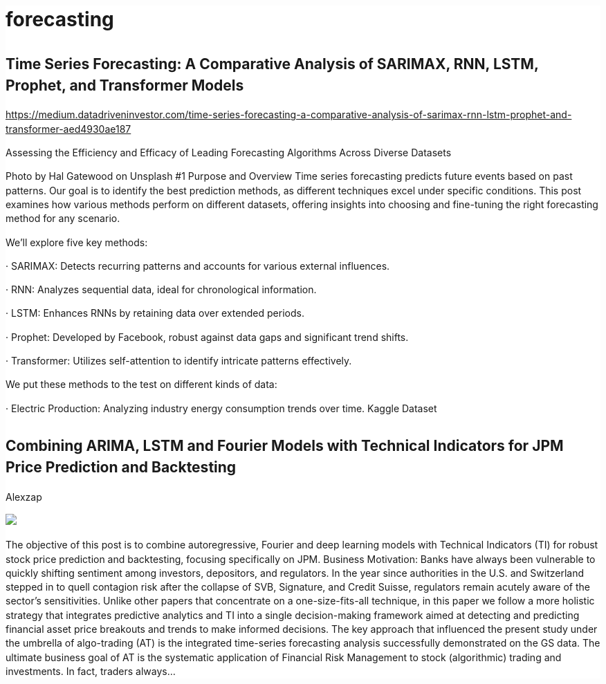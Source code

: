 # forecasting


## Time Series Forecasting: A Comparative Analysis of SARIMAX, RNN, LSTM, Prophet, and Transformer Models



https://medium.datadriveninvestor.com/time-series-forecasting-a-comparative-analysis-of-sarimax-rnn-lstm-prophet-and-transformer-aed4930ae187



Assessing the Efficiency and Efficacy of Leading Forecasting Algorithms Across Diverse Datasets


Photo by Hal Gatewood on Unsplash
#1 Purpose and Overview
Time series forecasting predicts future events based on past patterns. Our goal is to identify the best prediction methods, as different techniques excel under specific conditions. This post examines how various methods perform on different datasets, offering insights into choosing and fine-tuning the right forecasting method for any scenario.

We’ll explore five key methods:

· SARIMAX: Detects recurring patterns and accounts for various external influences.

· RNN: Analyzes sequential data, ideal for chronological information.

· LSTM: Enhances RNNs by retaining data over extended periods.

· Prophet: Developed by Facebook, robust against data gaps and significant trend shifts.

· Transformer: Utilizes self-attention to identify intricate patterns effectively.

We put these methods to the test on different kinds of data:

· Electric Production: Analyzing industry energy consumption trends over time. Kaggle Dataset


## Combining ARIMA, LSTM and Fourier Models with Technical Indicators for JPM Price Prediction and Backtesting
Alexzap


![](https://miro.medium.com/v2/resize:fit:1400/format:webp/1*rVPkDZ0IQeGpx1QnvLFDmQ.png)




The objective of this post is to combine autoregressive, Fourier and deep learning models with Technical Indicators (TI) for robust stock price prediction and backtesting, focusing specifically on JPM.
Business Motivation: Banks have always been vulnerable to quickly shifting sentiment among investors, depositors, and regulators. In the year since authorities in the U.S. and Switzerland stepped in to quell contagion risk after the collapse of SVB, Signature, and Credit Suisse, regulators remain acutely aware of the sector’s sensitivities.
Unlike other papers that concentrate on a one-size-fits-all technique, in this paper we follow a more holistic strategy that integrates predictive analytics and TI into a single decision-making framework aimed at detecting and predicting financial asset price breakouts and trends to make informed decisions.
The key approach that influenced the present study under the umbrella of algo-trading (AT) is the integrated time-series forecasting analysis successfully demonstrated on the GS data.
The ultimate business goal of AT is the systematic application of Financial Risk Management to stock (algorithmic) trading and investments. In fact, traders always…
